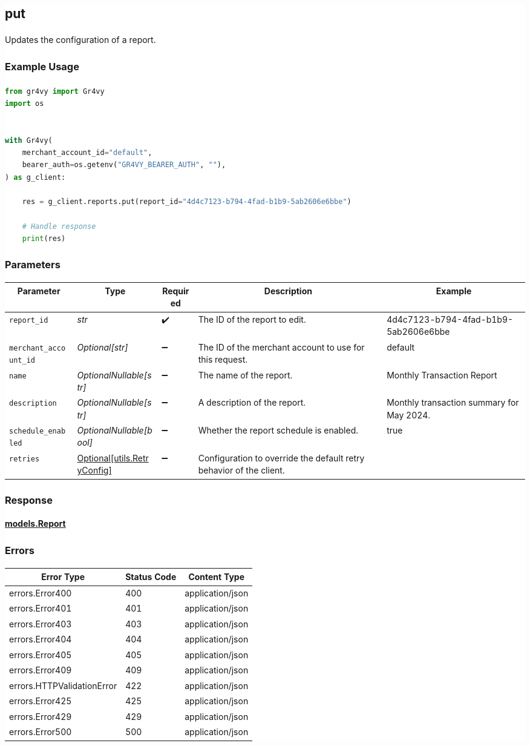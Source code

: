## put

Updates the configuration of a report.

### Example Usage


```python
from gr4vy import Gr4vy
import os


with Gr4vy(
    merchant_account_id="default",
    bearer_auth=os.getenv("GR4VY_BEARER_AUTH", ""),
) as g_client:

    res = g_client.reports.put(report_id="4d4c7123-b794-4fad-b1b9-5ab2606e6bbe")

    # Handle response
    print(res)

```

### Parameters

| Parameter                                                           | Type                                                                | Required                                                            | Description                                                         | Example                                                             |
| ------------------------------------------------------------------- | ------------------------------------------------------------------- | ------------------------------------------------------------------- | ------------------------------------------------------------------- | ------------------------------------------------------------------- |
| `report_id`                                                         | *str*                                                               | :heavy_check_mark:                                                  | The ID of the report to edit.                                       | 4d4c7123-b794-4fad-b1b9-5ab2606e6bbe                                |
| `merchant_account_id`                                               | *Optional[str]*                                                     | :heavy_minus_sign:                                                  | The ID of the merchant account to use for this request.             | default                                                             |
| `name`                                                              | *OptionalNullable[str]*                                             | :heavy_minus_sign:                                                  | The name of the report.                                             | Monthly Transaction Report                                          |
| `description`                                                       | *OptionalNullable[str]*                                             | :heavy_minus_sign:                                                  | A description of the report.                                        | Monthly transaction summary for May 2024.                           |
| `schedule_enabled`                                                  | *OptionalNullable[bool]*                                            | :heavy_minus_sign:                                                  | Whether the report schedule is enabled.                             | true                                                                |
| `retries`                                                           | [Optional[utils.RetryConfig]](../../models/utils/retryconfig.md)    | :heavy_minus_sign:                                                  | Configuration to override the default retry behavior of the client. |                                                                     |

### Response

**[models.Report](../../models/report.md)**

### Errors

| Error Type                 | Status Code                | Content Type               |
| -------------------------- | -------------------------- | -------------------------- |
| errors.Error400            | 400                        | application/json           |
| errors.Error401            | 401                        | application/json           |
| errors.Error403            | 403                        | application/json           |
| errors.Error404            | 404                        | application/json           |
| errors.Error405            | 405                        | application/json           |
| errors.Error409            | 409                        | application/json           |
| errors.HTTPValidationError | 422                        | application/json           |
| errors.Error425            | 425                        | application/json           |
| errors.Error429            | 429                        | application/json           |
| errors.Error500            | 500                        | application/json           |